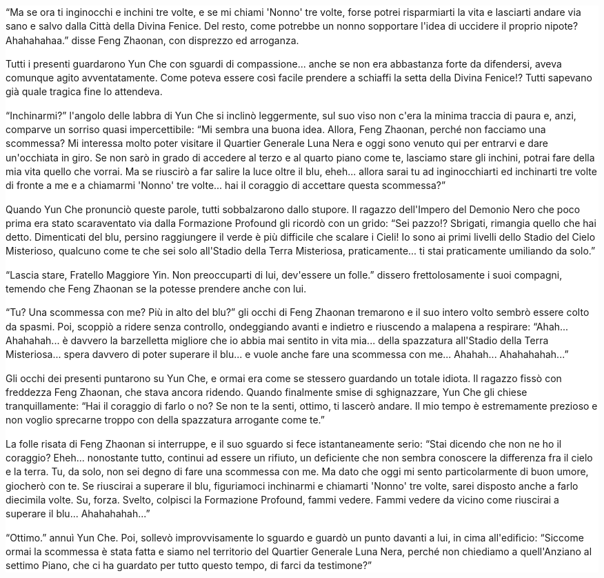 
“Ma se ora ti inginocchi e inchini tre volte, e se mi chiami 'Nonno' tre volte, forse potrei risparmiarti la vita e lasciarti andare via sano e salvo dalla Città della Divina Fenice. Del resto, come potrebbe un nonno sopportare l'idea di uccidere il proprio nipote? Ahahahahaa.” disse Feng Zhaonan, con disprezzo ed arroganza.


Tutti i presenti guardarono Yun Che con sguardi di compassione... anche se non era abbastanza forte da difendersi, aveva comunque agito avventatamente. Come poteva essere così facile prendere a schiaffi la setta della Divina Fenice!? Tutti sapevano già quale tragica fine lo attendeva.


“Inchinarmi?” l'angolo delle labbra di Yun Che si inclinò leggermente, sul suo viso non c'era la minima traccia di paura e, anzi, comparve un sorriso quasi impercettibile: “Mi sembra una buona idea. Allora, Feng Zhaonan, perché non facciamo una scommessa? Mi interessa molto poter visitare il Quartier Generale Luna Nera e oggi sono venuto qui per entrarvi e dare un'occhiata in giro. Se non sarò in grado di accedere al terzo e al quarto piano come te, lasciamo stare gli inchini, potrai fare della mia vita quello che vorrai. Ma se riuscirò a far salire la luce oltre il blu, eheh... allora sarai tu ad inginocchiarti ed inchinarti tre volte di fronte a me e a chiamarmi 'Nonno' tre volte... hai il coraggio di accettare questa scommessa?”


Quando Yun Che pronunciò queste parole, tutti sobbalzarono dallo stupore. Il ragazzo dell'Impero del Demonio Nero che poco prima era stato scaraventato via dalla Formazione Profound gli ricordò con un grido: “Sei pazzo!? Sbrigati, rimangia quello che hai detto. Dimenticati del blu, persino raggiungere il verde è più difficile che scalare i Cieli! Io sono ai primi livelli dello Stadio del Cielo Misterioso, qualcuno come te che sei solo all'Stadio della Terra Misteriosa, praticamente... ti stai praticamente umiliando da solo.”


“Lascia stare, Fratello Maggiore Yin. Non preoccuparti di lui, dev'essere un folle.” dissero frettolosamente i suoi compagni, temendo che Feng Zhaonan se la potesse prendere anche con lui.


“Tu? Una scommessa con me? Più in alto del blu?” gli occhi di Feng Zhaonan tremarono e il suo intero volto sembrò essere colto da spasmi. Poi, scoppiò a ridere senza controllo, ondeggiando avanti e indietro e riuscendo a malapena a respirare: “Ahah... Ahahahah... è davvero la barzelletta migliore che io abbia mai sentito in vita mia... della spazzatura all'Stadio della Terra Misteriosa... spera davvero di poter superare il blu... e vuole anche fare una scommessa con me... Ahahah... Ahahahahah...”


Gli occhi dei presenti puntarono su Yun Che, e ormai era come se stessero guardando un totale idiota. Il ragazzo fissò con freddezza Feng Zhaonan, che stava ancora ridendo. Quando finalmente smise di sghignazzare, Yun Che gli chiese tranquillamente: “Hai il coraggio di farlo o no? Se non te la senti, ottimo, ti lascerò andare. Il mio tempo è estremamente prezioso e non voglio sprecarne troppo con della spazzatura arrogante come te.”


La folle risata di Feng Zhaonan si interruppe, e il suo sguardo si fece istantaneamente serio: “Stai dicendo che non ne ho il coraggio? Eheh... nonostante tutto, continui ad essere un rifiuto, un deficiente che non sembra conoscere la differenza fra il cielo e la terra. Tu, da solo, non sei degno di fare una scommessa con me. Ma dato che oggi mi sento particolarmente di buon umore, giocherò con te. Se riuscirai a superare il blu, figuriamoci inchinarmi e chiamarti 'Nonno' tre volte, sarei disposto anche a farlo diecimila volte. Su, forza. Svelto, colpisci la Formazione Profound, fammi vedere. Fammi vedere da vicino come riuscirai a superare il blu... Ahahahahah...”


“Ottimo.” annuì Yun Che. Poi, sollevò improvvisamente lo sguardo e guardò un punto davanti a lui, in cima all'edificio: “Siccome ormai la scommessa è stata fatta e siamo nel territorio del Quartier Generale Luna Nera, perché non chiediamo a quell'Anziano al settimo Piano, che ci ha guardato per tutto questo tempo, di farci da testimone?”
